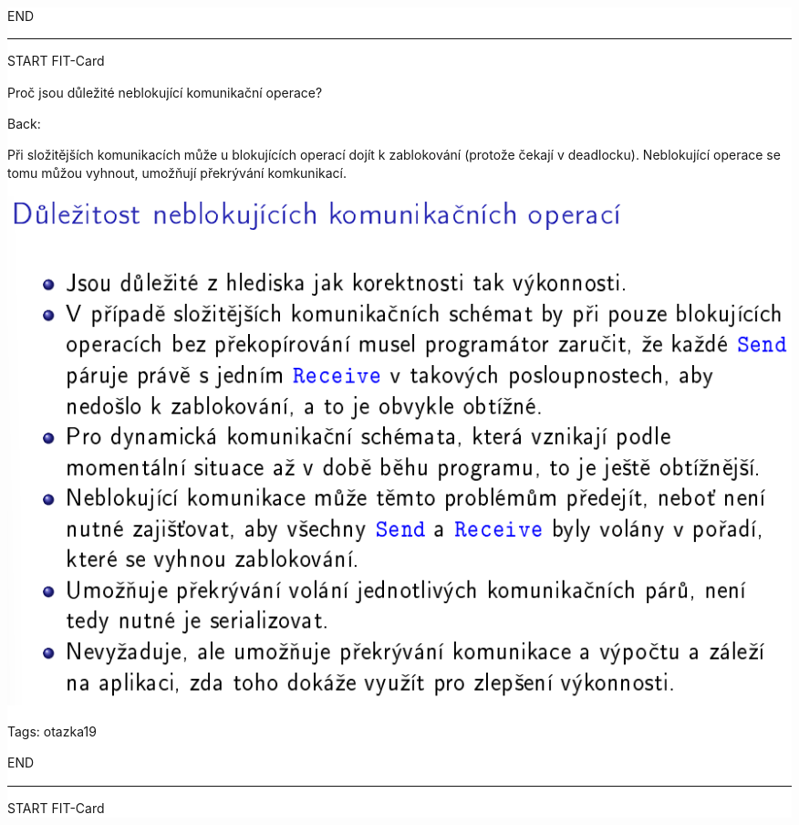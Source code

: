 END

---


START
FIT-Card

Proč jsou důležité neblokující komunikační operace?

Back:

Při složitějších komunikacích může u blokujících operací dojít k zablokování (protože čekají v deadlocku). Neblokující operace se tomu můžou vyhnout, umožňují překrývání komkunikací. 


![](../../Assets/Pasted%20image%2020250330105305.png)


Tags: otazka19

END

---


START
FIT-Card
